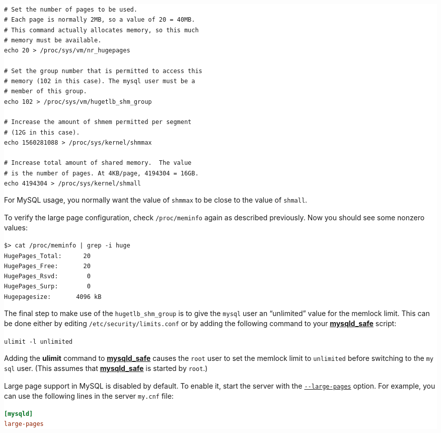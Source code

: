 ```terminal
# Set the number of pages to be used.
# Each page is normally 2MB, so a value of 20 = 40MB.
# This command actually allocates memory, so this much
# memory must be available.
echo 20 > /proc/sys/vm/nr_hugepages

# Set the group number that is permitted to access this
# memory (102 in this case). The mysql user must be a
# member of this group.
echo 102 > /proc/sys/vm/hugetlb_shm_group

# Increase the amount of shmem permitted per segment
# (12G in this case).
echo 1560281088 > /proc/sys/kernel/shmmax

# Increase total amount of shared memory.  The value
# is the number of pages. At 4KB/page, 4194304 = 16GB.
echo 4194304 > /proc/sys/kernel/shmall
```

For MySQL usage, you normally want the value of `shmmax` to be close to the value of `shmall`.

To verify the large page configuration, check `/proc/meminfo` again as described previously. Now you should see some nonzero values:

```terminal
$> cat /proc/meminfo | grep -i huge
HugePages_Total:      20
HugePages_Free:       20
HugePages_Rsvd:        0
HugePages_Surp:        0
Hugepagesize:       4096 kB
```

The final step to make use of the `hugetlb_shm_group` is to give the `mysql` user an “unlimited” value for the memlock limit. This can be done either by editing `/etc/security/limits.conf` or by adding the following command to your [**mysqld_safe**](https://dev.mysql.com/doc/refman/8.0/en/mysqld-safe.html) script:

```terminal
ulimit -l unlimited
```

Adding the **ulimit** command to [**mysqld_safe**](https://dev.mysql.com/doc/refman/8.0/en/mysqld-safe.html) causes the `root` user to set the memlock limit to `unlimited` before switching to the `mysql` user. (This assumes that [**mysqld_safe**](https://dev.mysql.com/doc/refman/8.0/en/mysqld-safe.html) is started by `root`.)

Large page support in MySQL is disabled by default. To enable it, start the server with the [`--large-pages`](https://dev.mysql.com/doc/refman/8.0/en/server-options.html#option_mysqld_large-pages) option. For example, you can use the following lines in the server `my.cnf` file:

```ini
[mysqld]
large-pages
```

